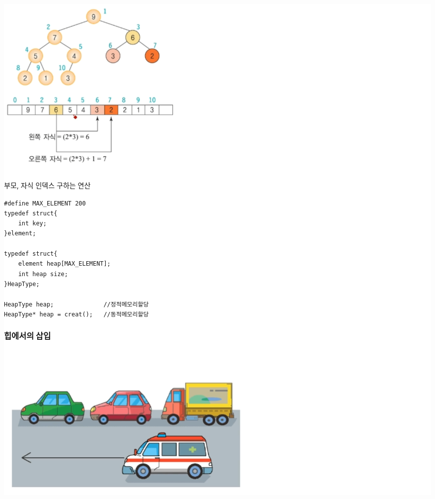 ![](assets/images/img-97.png)

부모, 자식 인덱스 구하는 연산

```
#define MAX_ELEMENT 200
typedef struct{
	int key;
}element;

typedef struct{
	element heap[MAX_ELEMENT];
    int heap size;
}HeapType;

HeapType heap;  	        //정적메모리할당
HeapType* heap = creat();	//동적메모리할당
```

### 힙에서의 삽입

![](assets/images/img-103.png)
